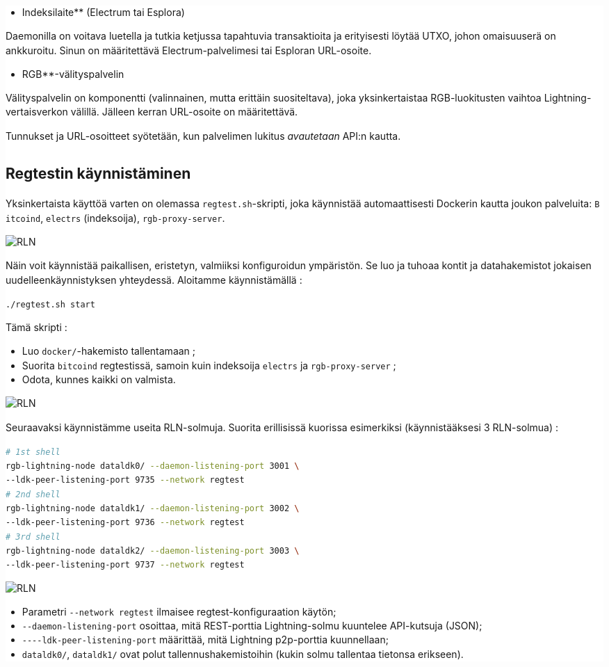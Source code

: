 
- Indeksilaite** (Electrum tai Esplora)

Daemonilla on voitava luetella ja tutkia ketjussa tapahtuvia transaktioita ja erityisesti löytää UTXO, johon omaisuuserä on ankkuroitu. Sinun on määritettävä Electrum-palvelimesi tai Esploran URL-osoite.


- RGB**-välityspalvelin

Välityspalvelin on komponentti (valinnainen, mutta erittäin suositeltava), joka yksinkertaistaa RGB-luokitusten vaihtoa Lightning-vertaisverkon välillä. Jälleen kerran URL-osoite on määritettävä.

Tunnukset ja URL-osoitteet syötetään, kun palvelimen lukitus *avautetaan* API:n kautta.

## Regtestin käynnistäminen

Yksinkertaista käyttöä varten on olemassa `regtest.sh`-skripti, joka käynnistää automaattisesti Dockerin kautta joukon palveluita: `Bitcoind`, `electrs` (indeksoija), `rgb-proxy-server`.

![RLN](assets/fr/03.webp)

Näin voit käynnistää paikallisen, eristetyn, valmiiksi konfiguroidun ympäristön. Se luo ja tuhoaa kontit ja datahakemistot jokaisen uudelleenkäynnistyksen yhteydessä. Aloitamme käynnistämällä :

```bash
./regtest.sh start
```

Tämä skripti :


- Luo `docker/`-hakemisto tallentamaan ;
- Suorita `bitcoind` regtestissä, samoin kuin indeksoija `electrs` ja `rgb-proxy-server` ;
- Odota, kunnes kaikki on valmista.

![RLN](assets/fr/04.webp)

Seuraavaksi käynnistämme useita RLN-solmuja. Suorita erillisissä kuorissa esimerkiksi (käynnistääksesi 3 RLN-solmua) :

```bash
# 1st shell
rgb-lightning-node dataldk0/ --daemon-listening-port 3001 \
--ldk-peer-listening-port 9735 --network regtest
# 2nd shell
rgb-lightning-node dataldk1/ --daemon-listening-port 3002 \
--ldk-peer-listening-port 9736 --network regtest
# 3rd shell
rgb-lightning-node dataldk2/ --daemon-listening-port 3003 \
--ldk-peer-listening-port 9737 --network regtest
```

![RLN](assets/fr/05.webp)


- Parametri `--network regtest` ilmaisee regtest-konfiguraation käytön;
- `--daemon-listening-port` osoittaa, mitä REST-porttia Lightning-solmu kuuntelee API-kutsuja (JSON);
- `----ldk-peer-listening-port` määrittää, mitä Lightning p2p-porttia kuunnellaan;
- `dataldk0/`, `dataldk1/` ovat polut tallennushakemistoihin (kukin solmu tallentaa tietonsa erikseen).
